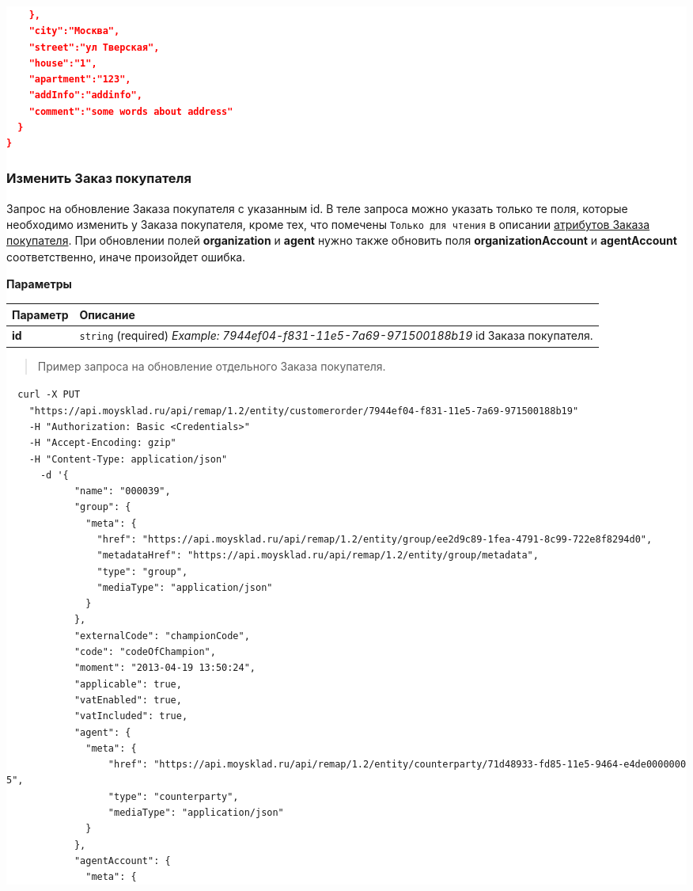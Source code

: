 ```json
    },
    "city":"Москва",
    "street":"ул Тверская",
    "house":"1",
    "apartment":"123",
    "addInfo":"addinfo",
    "comment":"some words about address"
  }
}
```

### Изменить Заказ покупателя 
Запрос на обновление Заказа покупателя с указанным id.
В теле запроса можно указать только те поля, которые необходимо изменить у Заказа покупателя, кроме тех, что
помечены `Только для чтения` в описании [атрибутов Заказа покупателя](../documents/#dokumenty-zakaz-pokupatelq).
При обновлении полей **organization** и **agent** нужно также обновить поля **organizationAccount** и
**agentAccount** соответственно, иначе произойдет ошибка.

**Параметры**

| Параметр | Описание                                                                                  |
| :------- | :---------------------------------------------------------------------------------------- |
| **id**   | `string` (required) *Example: 7944ef04-f831-11e5-7a69-971500188b19* id Заказа покупателя. |

> Пример запроса на обновление отдельного Заказа покупателя.

```shell
  curl -X PUT
    "https://api.moysklad.ru/api/remap/1.2/entity/customerorder/7944ef04-f831-11e5-7a69-971500188b19"
    -H "Authorization: Basic <Credentials>"
    -H "Accept-Encoding: gzip"
    -H "Content-Type: application/json"
      -d '{
            "name": "000039",
            "group": {
              "meta": {
                "href": "https://api.moysklad.ru/api/remap/1.2/entity/group/ee2d9c89-1fea-4791-8c99-722e8f8294d0",
                "metadataHref": "https://api.moysklad.ru/api/remap/1.2/entity/group/metadata",
                "type": "group",
                "mediaType": "application/json"
              }
            },
            "externalCode": "championCode",
            "code": "codeOfChampion",
            "moment": "2013-04-19 13:50:24",
            "applicable": true,
            "vatEnabled": true,
            "vatIncluded": true,
            "agent": {
              "meta": {
                  "href": "https://api.moysklad.ru/api/remap/1.2/entity/counterparty/71d48933-fd85-11e5-9464-e4de00000005",
                  "type": "counterparty",
                  "mediaType": "application/json"
              }
            },
            "agentAccount": {
              "meta": {
```